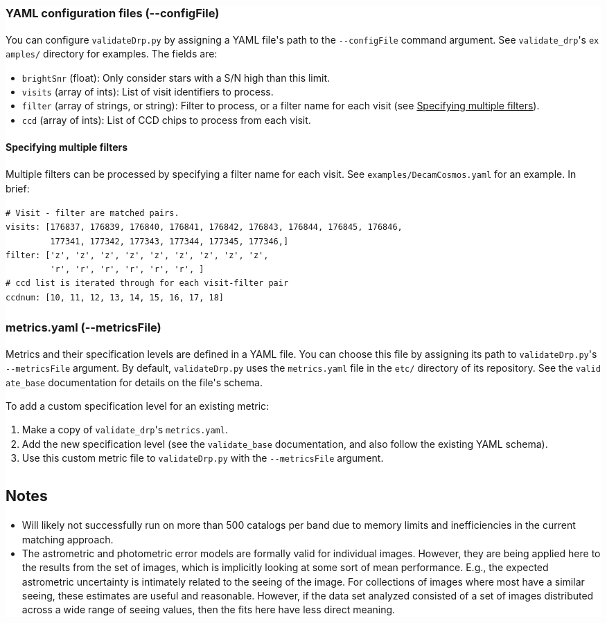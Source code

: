 ### YAML configuration files (--configFile)

You can configure `validateDrp.py` by assigning a YAML file's path to the `--configFile` command argument.
See `validate_drp`'s `examples/` directory for examples.
The fields are:

- `brightSnr` (float): Only consider stars with a S/N high than this limit.
- `visits` (array of ints): List of visit identifiers to process.
- `filter` (array of strings, or string): Filter to process, or a filter name for each visit (see [Specifying multiple filters](#specifying-multiple-filters)).
- `ccd` (array of ints): List of CCD chips to process from each visit.

#### Specifying multiple filters

Multiple filters can be processed by specifying a filter name for each visit.  See `examples/DecamCosmos.yaml` for an example.  In brief:

```
# Visit - filter are matched pairs.
visits: [176837, 176839, 176840, 176841, 176842, 176843, 176844, 176845, 176846,
         177341, 177342, 177343, 177344, 177345, 177346,]
filter: ['z', 'z', 'z', 'z', 'z', 'z', 'z', 'z', 'z',
         'r', 'r', 'r', 'r', 'r', 'r', ]
# ccd list is iterated through for each visit-filter pair
ccdnum: [10, 11, 12, 13, 14, 15, 16, 17, 18]
```

### metrics.yaml (--metricsFile)

Metrics and their specification levels are defined in a YAML file.
You can choose this file by assigning its path to `validateDrp.py`'s `--metricsFile` argument.
By default, `validateDrp.py` uses the `metrics.yaml` file in the `etc/` directory of its repository.
See the `validate_base` documentation for details on the file's schema.

To add a custom specification level for an existing metric:

1. Make a copy of `validate_drp`'s `metrics.yaml`.
2. Add the new specification level (see the `validate_base` documentation, and also follow the existing YAML schema).
3. Use this custom metric file to `validateDrp.py` with the `--metricsFile` argument.


## Notes

* Will likely not successfully run on more than 500 catalogs per band due to memory limits and inefficiencies in the current matching approach.
* The astrometric and photometric error models are formally valid for individual images.  However, they are being applied here to the results from the set of images, which is implicitly looking at some sort of mean performance.
E.g., the expected astrometric uncertainty is intimately related to the seeing of the image.  For collections of images where most have a similar seeing, these estimates are useful and reasonable.  However, if the data set analyzed consisted of a set of images distributed across a wide range of seeing values, then the fits here have less direct meaning.
